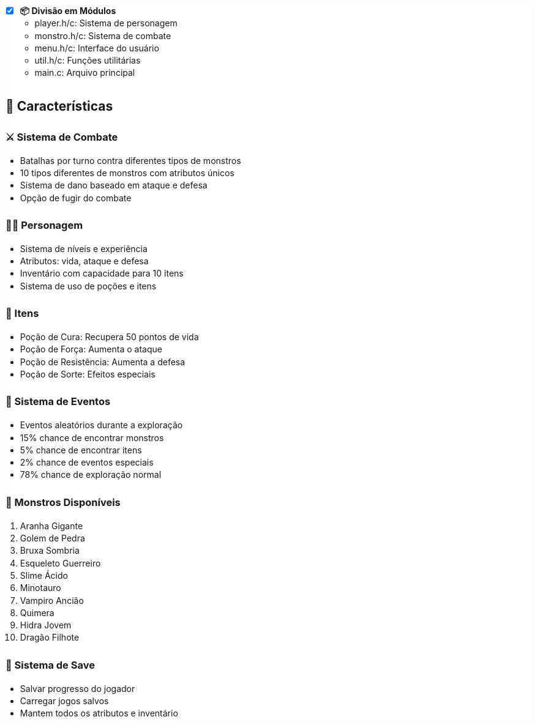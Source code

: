 - [x] **📦 Divisão em Módulos**
  - player.h/c: Sistema de personagem
  - monstro.h/c: Sistema de combate
  - menu.h/c: Interface do usuário
  - util.h/c: Funções utilitárias
  - main.c: Arquivo principal

## 🎯 Características

### ⚔️ Sistema de Combate
- Batalhas por turno contra diferentes tipos de monstros
- 10 tipos diferentes de monstros com atributos únicos
- Sistema de dano baseado em ataque e defesa
- Opção de fugir do combate

### 🦸‍♂️ Personagem
- Sistema de níveis e experiência
- Atributos: vida, ataque e defesa
- Inventário com capacidade para 10 itens
- Sistema de uso de poções e itens

### 🧪 Itens
- Poção de Cura: Recupera 50 pontos de vida
- Poção de Força: Aumenta o ataque
- Poção de Resistência: Aumenta a defesa
- Poção de Sorte: Efeitos especiais

### 🎲 Sistema de Eventos
- Eventos aleatórios durante a exploração
- 15% chance de encontrar monstros
- 5% chance de encontrar itens
- 2% chance de eventos especiais
- 78% chance de exploração normal

### 👾 Monstros Disponíveis
1. Aranha Gigante
2. Golem de Pedra
3. Bruxa Sombria
4. Esqueleto Guerreiro
5. Slime Ácido
6. Minotauro
7. Vampiro Ancião
8. Quimera
9. Hidra Jovem
10. Dragão Filhote

### 💾 Sistema de Save
- Salvar progresso do jogador
- Carregar jogos salvos
- Mantem todos os atributos e inventário
